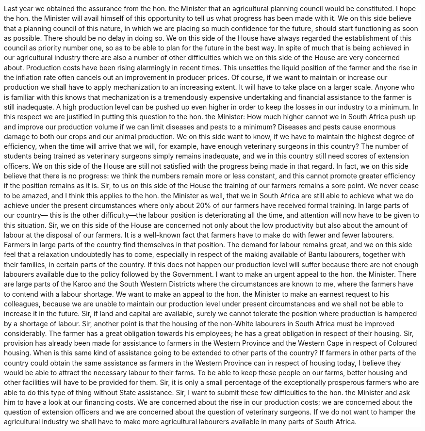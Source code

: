 <p>Last year we obtained the assurance from the hon. the Minister that an agricultural planning council would be constituted. I hope the hon. the Minister will avail himself of this opportunity to tell us what progress has been made with it. We on this side believe that a planning council of this nature, in which we are placing so much confidence for the future, should start functioning as soon as possible. There should be no delay in doing so. We on this side of the House have always regarded the establishment of this council as priority number one, so as to be able to plan for the future in the best way. In spite of much that is being achieved in our agricultural industry there are also a number of other difficulties which we on this side of the House are very concerned about. Production costs have been rising alarmingly in recent times. This unsettles the liquid position of the farmer and the rise in the inflation rate often cancels out an improvement in producer prices. Of course, if we want to maintain or increase our production we shall have to apply mechanization to an increasing extent. It will have to take place on a larger scale. Anyone who is familiar with this knows that mechanization is a tremendously expensive undertaking and financial assistance to the farmer is still inadequate. A high production level can be pushed up even higher in order to keep the losses in our industry to a minimum. In this respect we are justified in putting this question to the hon. the Minister: How much higher cannot we in South Africa push up and improve our production volume if we can limit diseases and pests to a minimum? Diseases and pests cause enormous damage to both our crops and our animal production. We on this side want to know, if we have to maintain the highest degree of efficiency, when the time will arrive that we will, for example, have enough veterinary surgeons in this country? The number of students being trained as veterinary surgeons simply remains inadequate, and we in this country still need scores of extension officers. We on this side of the House are still not satisfied with the progress being made in that regard. In fact, we on this side believe that there is no progress: we think the numbers remain more or less constant, and this cannot promote greater efficiency if the position remains as it is. Sir, to us on this side of the House the training of our farmers remains a sore point. We never cease to be amazed, and I think this applies to the hon. the Minister as well, that we in South Africa are still able to achieve what we do achieve under the present circumstances where only about 20% of our farmers have received formal training. In large parts of our country&#x2014; this is the other difficulty&#x2014;the labour position is deteriorating all the time, and attention will now have to be given to this situation. Sir, we on this side of the House are concerned not only about the low productivity but also about the amount of labour at the disposal of our farmers. It is a well-known fact that farmers have to make do with fewer and fewer labourers. Farmers in large parts of the country find themselves in that position. The demand for labour remains great, and we on this side feel that a relaxation undoubtedly has to come, especially in respect of the making available of Bantu labourers, together with their families, in certain parts of the country. If this does not happen our production level will suffer because there are not enough labourers available due to the policy followed by the Government. I want to make an urgent appeal to the hon. the Minister. There are large parts of the Karoo and the South Western Districts where the circumstances are known to me, where the farmers have to contend with a labour shortage. We want to make an appeal to the hon. the Minister to make an earnest request to his colleagues, because we are unable to maintain our production level under present circumstances and we shall not be able to increase it in the future. Sir, if land and capital are available, surely we cannot tolerate the position where production is hampered by a shortage of labour. Sir, another point is that the housing of the non-White labourers in South Africa must be improved considerably. The farmer has a great obligation towards his employees; he has a great obligation in respect of their housing. Sir, provision has already been made for assistance to farmers in the Western Province and the Western Cape in respect of Coloured housing. When is this same kind of assistance going to be extended to other parts of the country? If farmers in other parts of the country could obtain the same assistance as farmers in the Western Province can in respect of housing today, I believe they would be able to attract the necessary labour to their farms. To be able <span class="col_771-772" refersTo="page_0401"/>to keep these people on our farms, better housing and other facilities will have to be provided for them. Sir, it is only a small percentage of the exceptionally prosperous farmers who are able to do this type of thing without State assistance. Sir, I want to submit these few difficulties to the hon. the Minister and ask him to have a look at our financing costs. We are concerned about the rise in our production costs; we are concerned about the question of extension officers and we are concerned about the question of veterinary surgeons. If we do not want to hamper the agricultural industry we shall have to make more agricultural labourers available in many parts of South Africa.</p>
